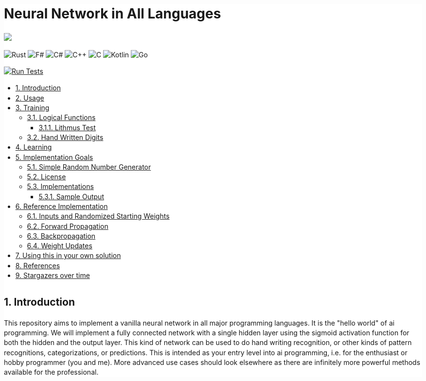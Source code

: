 # Neural Network in All Languages 

<img src="https://github.com/dlidstrom/NeuralNetworkInAllLangs/raw/main/doc/networks.png" width="400px">

![Rust](https://img.shields.io/badge/rust-%23000000.svg?style=for-the-badge&logo=rust&logoColor=white)
![F#](https://img.shields.io/badge/f%23-%23239120.svg?style=for-the-badge&logo=f-sharp)
![C#](https://img.shields.io/badge/c%23-%23239120.svg?style=for-the-badge&logo=c-sharp&logoColor=white)
![C++](https://img.shields.io/badge/c++-%2300599C.svg?style=for-the-badge&logo=c%2B%2B&logoColor=white)
![C](https://img.shields.io/badge/c-%2300599C.svg?style=for-the-badge&logo=c&logoColor=white)
![Kotlin](https://img.shields.io/badge/kotlin-%237F52FF.svg?style=for-the-badge&logo=kotlin&logoColor=white)
![Go](https://img.shields.io/badge/go-%2300ADD8.svg?style=for-the-badge&logo=go&logoColor=white)

[![Run Tests](https://github.com/dlidstrom/NeuralNetworkInAllLangs/actions/workflows/ci.yaml/badge.svg)](https://github.com/dlidstrom/NeuralNetworkInAllLangs/actions/workflows/ci.yaml)

- [1. Introduction](#1-introduction)
- [2. Usage](#2-usage)
- [3. Training](#3-training)
  - [3.1. Logical Functions](#31-logical-functions)
    - [3.1.1. Lithmus Test](#311-lithmus-test)
  - [3.2. Hand Written Digits](#32-hand-written-digits)
- [4. Learning](#4-learning)
- [5. Implementation Goals](#5-implementation-goals)
  - [5.1. Simple Random Number Generator](#51-simple-random-number-generator)
  - [5.2. License](#52-license)
  - [5.3. Implementations](#53-implementations)
    - [5.3.1. Sample Output](#531-sample-output)
- [6. Reference Implementation](#6-reference-implementation)
  - [6.1. Inputs and Randomized Starting Weights](#61-inputs-and-randomized-starting-weights)
  - [6.2. Forward Propagation](#62-forward-propagation)
  - [6.3. Backpropagation](#63-backpropagation)
  - [6.4. Weight Updates](#64-weight-updates)
- [7. Using this in your own solution](#7-using-this-in-your-own-solution)
- [8. References](#8-references)
- [9. Stargazers over time](#9-stargazers-over-time)

## 1. Introduction

This repository aims to implement a vanilla neural network in all major
programming languages. It is the "hello world" of ai programming. We will
implement a fully connected network with a single hidden layer using the sigmoid
activation function for both the hidden and the output layer. This kind of
network can be used to do hand writing recognition, or other kinds of pattern
recognitions, categorizations, or predictions. This is intended as your entry
level into ai programming, i.e. for the enthusiast or hobby programmer (you and
me). More advanced use cases should look elsewhere as there are infinitely more
powerful methods available for the professional.
